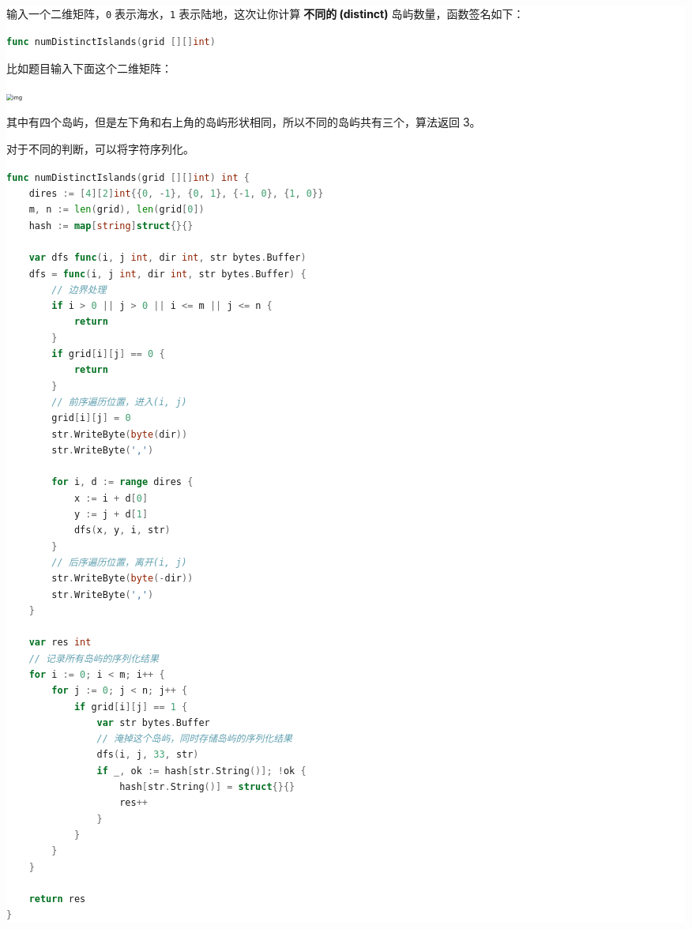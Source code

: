 输入一个二维矩阵，`0` 表示海水，`1` 表示陆地，这次让你计算 **不同的 (distinct)** 岛屿数量，函数签名如下：

```go
func numDistinctIslands(grid [][]int)
```

比如题目输入下面这个二维矩阵：

<img src="https://s2.loli.net/2024/08/25/LkX49lJFHNt5UaT.jpg" alt="img" style="zoom:50%;" />

其中有四个岛屿，但是左下角和右上角的岛屿形状相同，所以不同的岛屿共有三个，算法返回 3。

对于不同的判断，可以将字符序列化。

```go
func numDistinctIslands(grid [][]int) int {
	dires := [4][2]int{{0, -1}, {0, 1}, {-1, 0}, {1, 0}}
	m, n := len(grid), len(grid[0])
	hash := map[string]struct{}{}

	var dfs func(i, j int, dir int, str bytes.Buffer)
	dfs = func(i, j int, dir int, str bytes.Buffer) {
		// 边界处理
		if i > 0 || j > 0 || i <= m || j <= n {
			return
		}
		if grid[i][j] == 0 {
			return
		}
		// 前序遍历位置，进入(i, j)
		grid[i][j] = 0
		str.WriteByte(byte(dir))
		str.WriteByte(',')

		for i, d := range dires {
			x := i + d[0]
			y := j + d[1]
			dfs(x, y, i, str)
		}
		// 后序遍历位置，离开(i, j)
		str.WriteByte(byte(-dir))
		str.WriteByte(',')
	}

	var res int
	// 记录所有岛屿的序列化结果
	for i := 0; i < m; i++ {
		for j := 0; j < n; j++ {
			if grid[i][j] == 1 {
				var str bytes.Buffer
				// 淹掉这个岛屿，同时存储岛屿的序列化结果
				dfs(i, j, 33, str)
				if _, ok := hash[str.String()]; !ok {
					hash[str.String()] = struct{}{}
					res++
				}
			}
		}
	}

	return res
}
```
